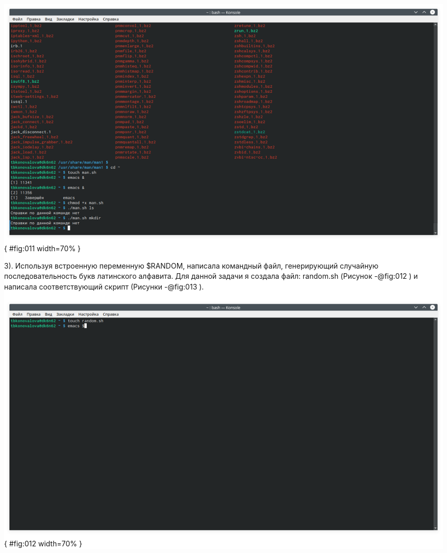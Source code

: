 ![Проверка работы скрипта](image13/11.png){ #fig:011 width=70% }

3). Используя встроенную переменную $RANDOM, написала командный файл,  генерирующий случайную последовательность букв латинского алфавита. Для данной задачи я создала файл: random.sh (Рисунок -@fig:012 ) и написала соответствующий скрипт (Рисунки -@fig:013 ).

![Создание файла](image13/12.png){ #fig:012 width=70% }
